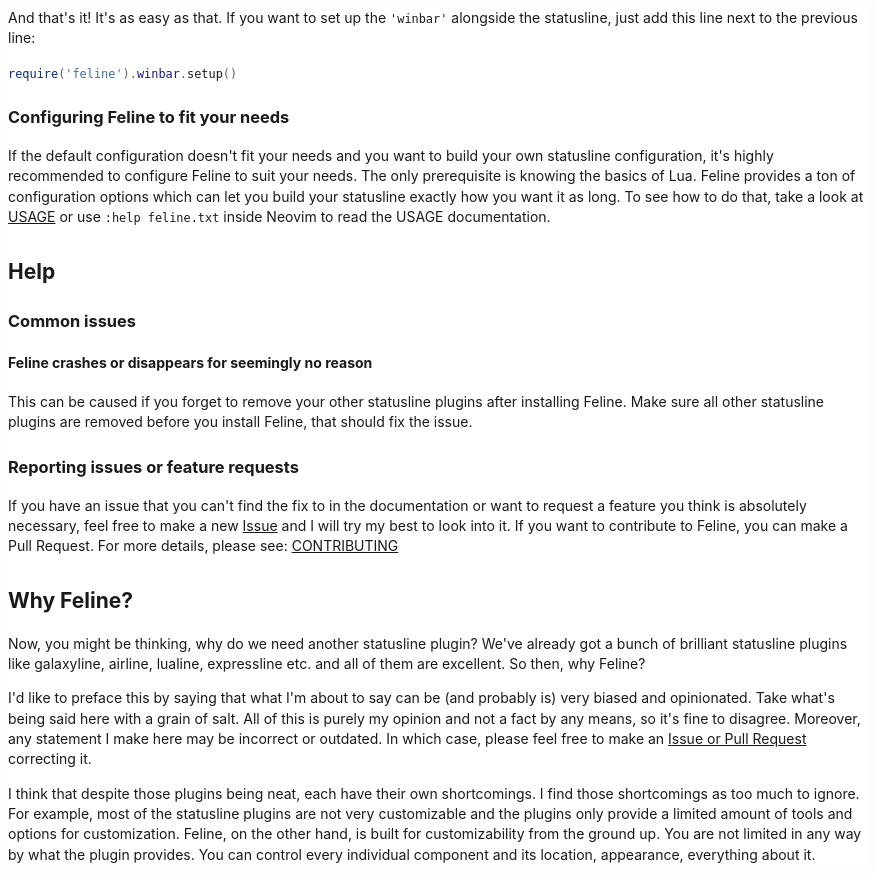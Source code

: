 And that's it! It's as easy as that. If you want to set up the `'winbar'`
alongside the statusline, just add this line next to the previous line:

```lua
require('feline').winbar.setup()
```

### Configuring Feline to fit your needs

If the default configuration doesn't fit your needs and you want to build your
own statusline configuration, it's highly recommended to configure Feline to
suit your needs. The only prerequisite is knowing the basics of Lua. Feline
provides a ton of configuration options which can let you build your statusline
exactly how you want it as long. To see how to do that, take a look at
[USAGE](USAGE.md) or use `:help feline.txt` inside Neovim to read the USAGE
documentation.

## Help

### Common issues

#### Feline crashes or disappears for seemingly no reason

This can be caused if you forget to remove your other statusline plugins after
installing Feline. Make sure all other statusline plugins are removed before you
install Feline, that should fix the issue.

### Reporting issues or feature requests

If you have an issue that you can't find the fix to in the documentation or want
to request a feature you think is absolutely necessary, feel free to make a new
[Issue](https://github.com/freddiehaddad/feline.nvim/issues) and I will try my
best to look into it. If you want to contribute to Feline, you can make a Pull
Request. For more details, please see: [CONTRIBUTING](CONTRIBUTING.md)

## Why Feline?

Now, you might be thinking, why do we need another statusline plugin? We've
already got a bunch of brilliant statusline plugins like galaxyline, airline,
lualine, expressline etc. and all of them are excellent. So then, why Feline?

I'd like to preface this by saying that what I'm about to say can be (and
probably is) very biased and opinionated. Take what's being said here with a
grain of salt. All of this is purely my opinion and not a fact by any means, so
it's fine to disagree. Moreover, any statement I make here may be incorrect or
outdated. In which case, please feel free to make an
[Issue or Pull Request](CONTRIBUTING.md) correcting it.

I think that despite those plugins being neat, each have their own shortcomings.
I find those shortcomings as too much to ignore. For example, most of the
statusline plugins are not very customizable and the plugins only provide a
limited amount of tools and options for customization. Feline, on the other
hand, is built for customizability from the ground up. You are not limited in
any way by what the plugin provides. You can control every individual component
and its location, appearance, everything about it.
